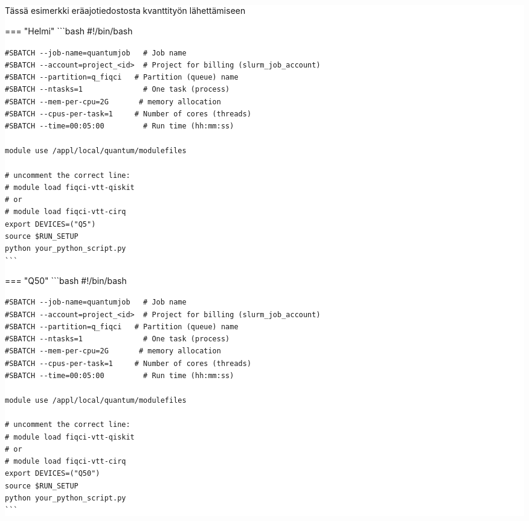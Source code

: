 Tässä esimerkki eräajotiedostosta kvanttityön lähettämiseen

=== "Helmi"
    ```bash
    #!/bin/bash

    #SBATCH --job-name=quantumjob   # Job name
    #SBATCH --account=project_<id>  # Project for billing (slurm_job_account)
    #SBATCH --partition=q_fiqci   # Partition (queue) name
    #SBATCH --ntasks=1              # One task (process)
    #SBATCH --mem-per-cpu=2G       # memory allocation
    #SBATCH --cpus-per-task=1     # Number of cores (threads)
    #SBATCH --time=00:05:00         # Run time (hh:mm:ss)

    module use /appl/local/quantum/modulefiles

    # uncomment the correct line:
    # module load fiqci-vtt-qiskit
    # or
    # module load fiqci-vtt-cirq
    export DEVICES=("Q5")
    source $RUN_SETUP
    python your_python_script.py
    ```

=== "Q50"
    ```bash
    #!/bin/bash

    #SBATCH --job-name=quantumjob   # Job name
    #SBATCH --account=project_<id>  # Project for billing (slurm_job_account)
    #SBATCH --partition=q_fiqci   # Partition (queue) name
    #SBATCH --ntasks=1              # One task (process)
    #SBATCH --mem-per-cpu=2G       # memory allocation
    #SBATCH --cpus-per-task=1     # Number of cores (threads)
    #SBATCH --time=00:05:00         # Run time (hh:mm:ss)

    module use /appl/local/quantum/modulefiles

    # uncomment the correct line:
    # module load fiqci-vtt-qiskit
    # or
    # module load fiqci-vtt-cirq
    export DEVICES=("Q50")
    source $RUN_SETUP
    python your_python_script.py
    ```
